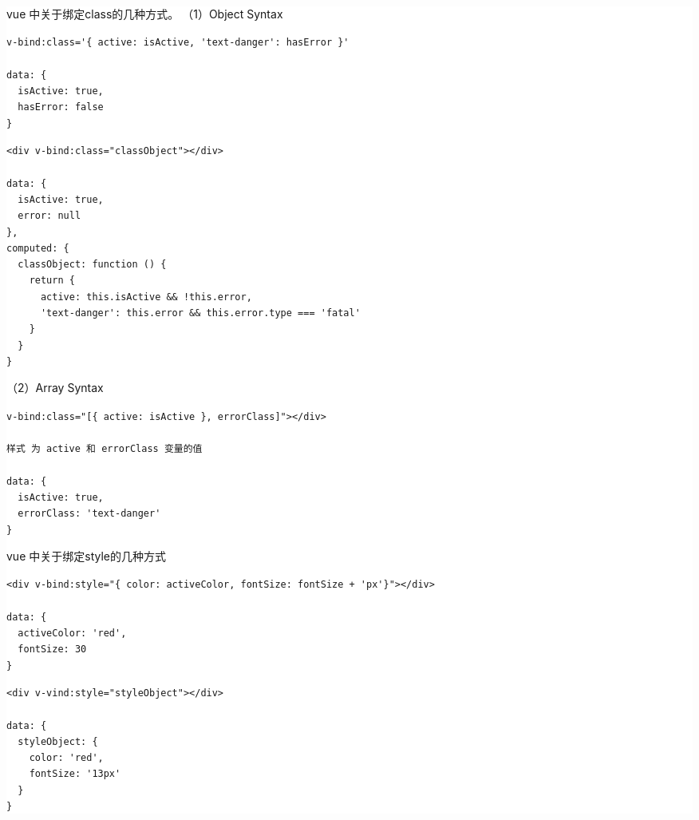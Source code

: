 vue 中关于绑定class的几种方式。
（1）Object Syntax
```
v-bind:class='{ active: isActive, 'text-danger': hasError }'

data: {
  isActive: true,
  hasError: false
}
```

```
<div v-bind:class="classObject"></div>

data: {
  isActive: true,
  error: null
},
computed: {
  classObject: function () {
    return {
      active: this.isActive && !this.error,
      'text-danger': this.error && this.error.type === 'fatal'
    }
  }
}
```

（2）Array Syntax
```
v-bind:class="[{ active: isActive }, errorClass]"></div>

样式 为 active 和 errorClass 变量的值

data: {
  isActive: true,
  errorClass: 'text-danger'
}
```


vue 中关于绑定style的几种方式

```
<div v-bind:style="{ color: activeColor, fontSize: fontSize + 'px'}"></div>

data: {
  activeColor: 'red',
  fontSize: 30
}
```

```
<div v-vind:style="styleObject"></div>

data: {
  styleObject: {
    color: 'red',
    fontSize: '13px'
  }
}
```
